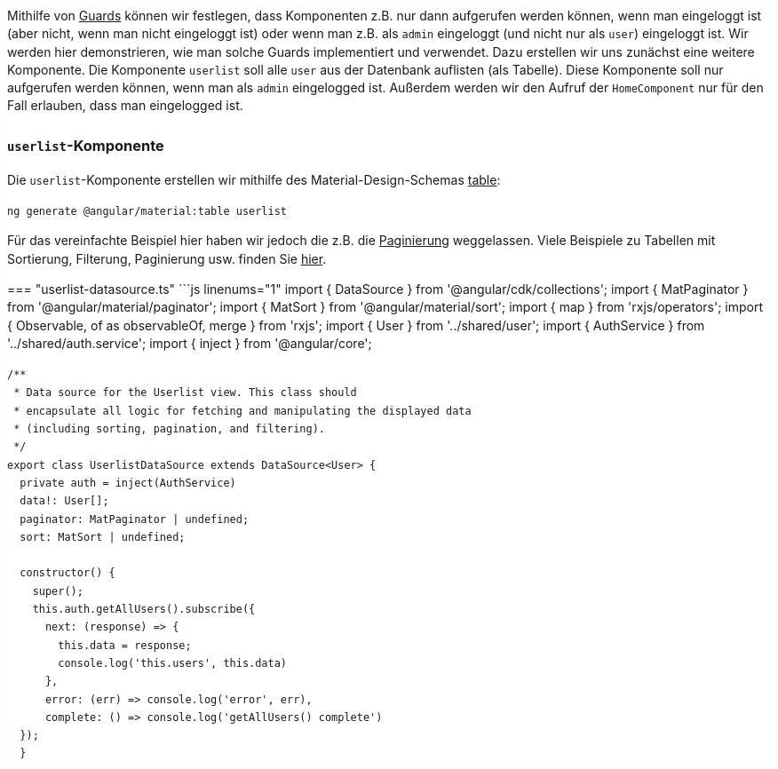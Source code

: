 Mithilfe von [Guards](https://angular.io/guide/router-tutorial-toh#milestone-5-route-guards) können wir festlegen, dass Komponenten z.B. nur dann aufgerufen werden können, wenn man eingeloggt ist (aber nicht, wenn man nicht eingeloggt ist) oder wenn man z.B. als `admin` eingeloggt (und nicht nur als `user`) eingeloggt ist. Wir werden hier demonstrieren, wie man solche Guards implementiert und verwendet. Dazu erstellen wir uns zunächst eine weitere Komponente. Die Komponente `userlist` soll alle `user` aus der Datenbank auflisten (als Tabelle). Diese Komponente soll nur aufgerufen werden können, wenn man als `admin` eingelogged ist. Außerdem werden wir den Aufruf der `HomeComponent` nur für den Fall erlauben, dass man eingelogged ist.

### `userlist`-Komponente

Die `userlist`-Komponente erstellen wir mithilfe des Material-Design-Schemas [table](https://material.angular.io/guide/schematics#table-schematic):

```bash
ng generate @angular/material:table userlist
```

Für das vereinfachte Beispiel hier haben wir jedoch die z.B. die [Paginierung](https://material.angular.io/components/table/overview#pagination) weggelassen. Viele Beispiele zu Tabellen mit Sortierung, Filterung, Paginierung usw. finden Sie [hier](https://material.angular.io/components/table/overview).


=== "userlist-datasource.ts"
	```js linenums="1"
	import { DataSource } from '@angular/cdk/collections';
	import { MatPaginator } from '@angular/material/paginator';
	import { MatSort } from '@angular/material/sort';
	import { map } from 'rxjs/operators';
	import { Observable, of as observableOf, merge } from 'rxjs';
	import { User } from '../shared/user';
	import { AuthService } from '../shared/auth.service';
	import { inject } from '@angular/core';


	/**
	 * Data source for the Userlist view. This class should
	 * encapsulate all logic for fetching and manipulating the displayed data
	 * (including sorting, pagination, and filtering).
	 */
	export class UserlistDataSource extends DataSource<User> {
	  private auth = inject(AuthService)
	  data!: User[];
	  paginator: MatPaginator | undefined;
	  sort: MatSort | undefined;

	  constructor() {
	    super();
	    this.auth.getAllUsers().subscribe({
	      next: (response) => {
	        this.data = response;
	        console.log('this.users', this.data)
	      },
	      error: (err) => console.log('error', err),
	      complete: () => console.log('getAllUsers() complete')
	  });
	  }
